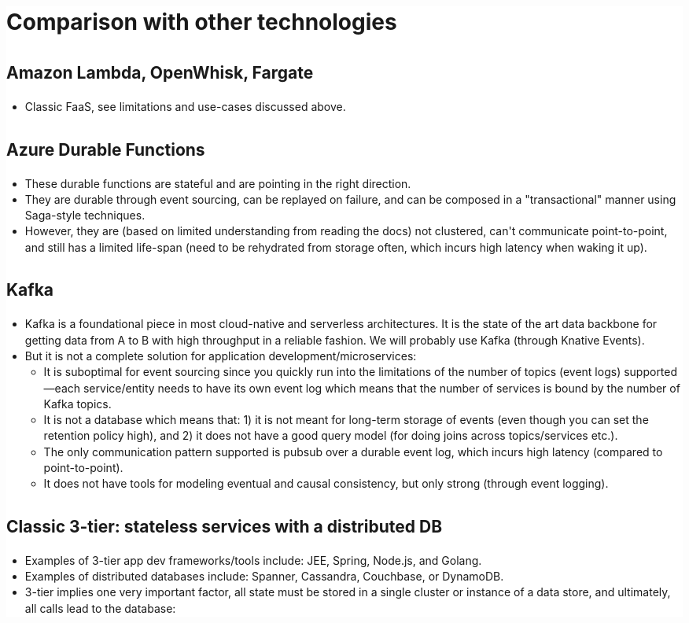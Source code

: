 
# Comparison with other technologies


## Amazon Lambda, OpenWhisk, Fargate

*   Classic FaaS, see limitations and use-cases discussed above. 


## Azure Durable Functions

*   These durable functions are stateful and are pointing in the right direction. 
*   They are durable through event sourcing, can be replayed on failure, and can be composed in a "transactional" manner using Saga-style techniques. 
*   However, they are (based on limited understanding from reading the docs) not clustered, can't communicate point-to-point, and still has a limited life-span (need to be rehydrated from storage often, which incurs high latency when waking it up).


## Kafka

*   Kafka is a foundational piece in most cloud-native and serverless architectures. It is the state of the art data backbone for getting data from A to B with high throughput in a reliable fashion. We will probably use Kafka (through Knative Events). 
*   But it is not a complete solution for application development/microservices: 
    *   It is suboptimal for event sourcing since you quickly run into the limitations of the number of topics (event logs) supported—each service/entity needs to have its own event log which means that the number of services is bound by the number of Kafka topics.
    *   It is not a database which means that: 1) it is not meant for long-term storage of events (even though you can set the retention policy high), and 2) it does not have a good query model (for doing joins across topics/services etc.).
    *   The only communication pattern supported is pubsub over a durable event log, which incurs high latency (compared to point-to-point). 
    *   It does not have tools for modeling eventual and causal consistency, but only strong (through event logging).


## Classic 3-tier: stateless services with a distributed DB 

*   Examples of 3-tier app dev frameworks/tools include: JEE, Spring, Node.js, and Golang.
*   Examples of distributed databases include: Spanner, Cassandra, Couchbase, or DynamoDB.
*   3-tier implies one very important factor, all state must be stored in a single cluster or instance of a data store, and ultimately, all calls lead to the database: 